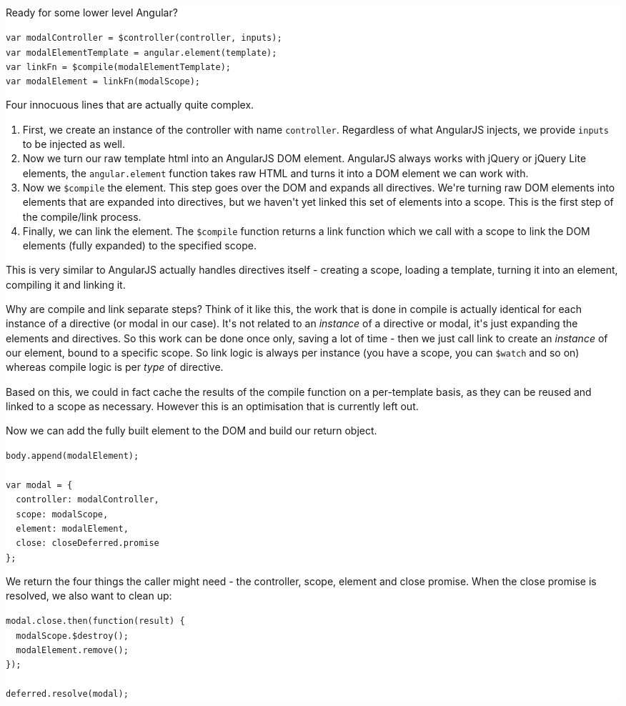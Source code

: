 Ready for some lower level Angular?

```language-javascript
var modalController = $controller(controller, inputs);
var modalElementTemplate = angular.element(template);
var linkFn = $compile(modalElementTemplate);
var modalElement = linkFn(modalScope);
```

Four innocuous lines that are actually quite complex.

1. First, we create an instance of the controller with name `controller`. Regardless of what AngularJS injects, we provide `inputs` to be injected as well.
2. Now we turn our raw template html into an AngularJS DOM element. AngularJS always works with jQuery or jQuery Lite elements, the `angular.element` function takes raw HTML and turns it into a DOM element we can work with.
3. Now we `$compile` the element. This step goes over the DOM and expands all directives. We're turning raw DOM elements into elements that are expanded into directives, but we haven't yet linked this set of elements into a scope. This is the first step of the compile/link process.
4. Finally, we can link the element. The `$compile` function returns a link function which we call with a scope to link the DOM elements (fully expanded) to the specified scope.

This is very similar to AngularJS actually handles directives itself - creating a scope, loading a template, turning it into an element, compiling it and linking it.

Why are compile and link separate steps? Think of it like this, the work that is done in compile is actually identical for each instance of a directive (or modal in our case). It's not related to an *instance* of a directive or modal, it's just expanding the elements and directives. So this work can be done once only, saving a lot of time - then we just call link to create an *instance* of our element, bound to a specific scope. So link logic is always per instance (you have a scope, you can `$watch` and so on) whereas compile logic is per *type* of directive.

Based on this, we could in fact cache the results of the compile function on a per-template basis, as they can be reused and linked to a scope as necessary. However this is an optimisation that is currently left out.



Now we can add the fully built element to the DOM and build our return object.

```language-javascript
body.append(modalElement);

var modal = {
  controller: modalController,
  scope: modalScope,
  element: modalElement,
  close: closeDeferred.promise
};
```

We return the four things the caller might need - the controller, scope, element and close promise. When the close promise is resolved, we also want to clean up:

```language-javascript
modal.close.then(function(result) {
  modalScope.$destroy();
  modalElement.remove();
});

deferred.resolve(modal);
```
